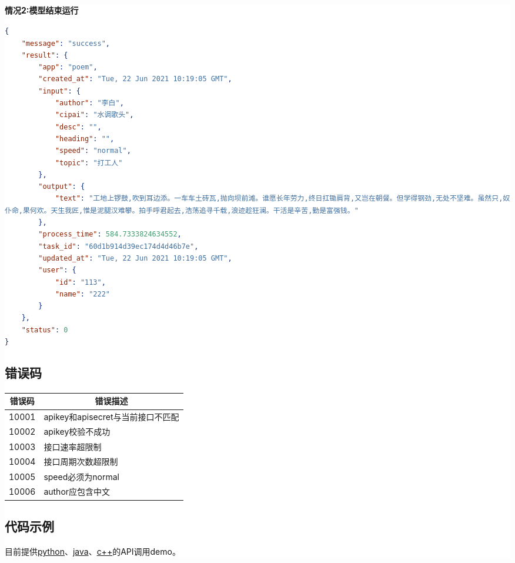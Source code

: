 **情况2:模型结束运行**

```json
{
    "message": "success",
    "result": {
        "app": "poem",
        "created_at": "Tue, 22 Jun 2021 10:19:05 GMT",
        "input": {
            "author": "李白",
            "cipai": "水调歌头",
            "desc": "",
            "heading": "",
            "speed": "normal",
            "topic": "打工人"
        },
        "output": {
            "text": "工地上锣鼓,吹到耳边添。一车车土砖瓦,抛向坝前滩。谁愿长年劳力,终日扛锄肩背,又岂在朝餐。但学得钢劲,无处不坚难。虽然只,奴仆命,果何欢。天生我匠,惟是泥腿汉难攀。拍手呼君起去,浩荡追寻千载,浪迹趁狂澜。干活是辛苦,勤是富强钱。"
        },
        "process_time": 584.7333824634552,
        "task_id": "60d1b914d39ec174d4d46b7e",
        "updated_at": "Tue, 22 Jun 2021 10:19:05 GMT",
        "user": {
            "id": "113",
            "name": "222"
        }
    },
    "status": 0
}
```





## 错误码

| 错误码 | 错误描述                          |
| ------ | --------------------------------- |
| 10001  | apikey和apisecret与当前接口不匹配 |
| 10002  | apikey校验不成功                  |
| 10003  | 接口速率超限制                    |
| 10004  | 接口周期次数超限制                |
| 10005  | speed必须为normal                 |
| 10006  | author应包含中文                  |





## 代码示例

目前提供[python](https://lfs.aminer.cn//misc/pretrain//write_poem_song/write_poem_song_python.py)、[java](https://lfs.aminer.cn//misc/pretrain//write_poem_song/write_poem_song_java.java)、[c++](https://lfs.aminer.cn//misc/pretrain//write_poem_song/write_poem_song_c++.cpp)的API调用demo。

